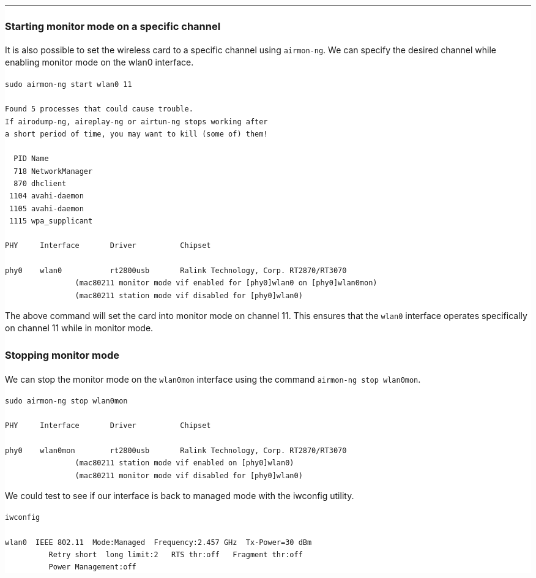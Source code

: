 * * *

### Starting monitor mode on a specific channel

It is also possible to set the wireless card to a specific channel using `airmon-ng`. We can specify the desired channel while enabling monitor mode on the wlan0 interface.

```shell
sudo airmon-ng start wlan0 11

Found 5 processes that could cause trouble.
If airodump-ng, aireplay-ng or airtun-ng stops working after
a short period of time, you may want to kill (some of) them!

  PID Name
  718 NetworkManager
  870 dhclient
 1104 avahi-daemon
 1105 avahi-daemon
 1115 wpa_supplicant

PHY     Interface       Driver          Chipset

phy0    wlan0           rt2800usb       Ralink Technology, Corp. RT2870/RT3070
                (mac80211 monitor mode vif enabled for [phy0]wlan0 on [phy0]wlan0mon)
                (mac80211 station mode vif disabled for [phy0]wlan0)

```

The above command will set the card into monitor mode on channel 11. This ensures that the `wlan0` interface operates specifically on channel 11 while in monitor mode.

### Stopping monitor mode

We can stop the monitor mode on the `wlan0mon` interface using the command `airmon-ng stop wlan0mon`.

```shell
sudo airmon-ng stop wlan0mon

PHY     Interface       Driver          Chipset

phy0    wlan0mon        rt2800usb       Ralink Technology, Corp. RT2870/RT3070
                (mac80211 station mode vif enabled on [phy0]wlan0)
                (mac80211 monitor mode vif disabled for [phy0]wlan0)

```

We could test to see if our interface is back to managed mode with the iwconfig utility.

```shell
iwconfig

wlan0  IEEE 802.11  Mode:Managed  Frequency:2.457 GHz  Tx-Power=30 dBm
          Retry short  long limit:2   RTS thr:off   Fragment thr:off
          Power Management:off

```
